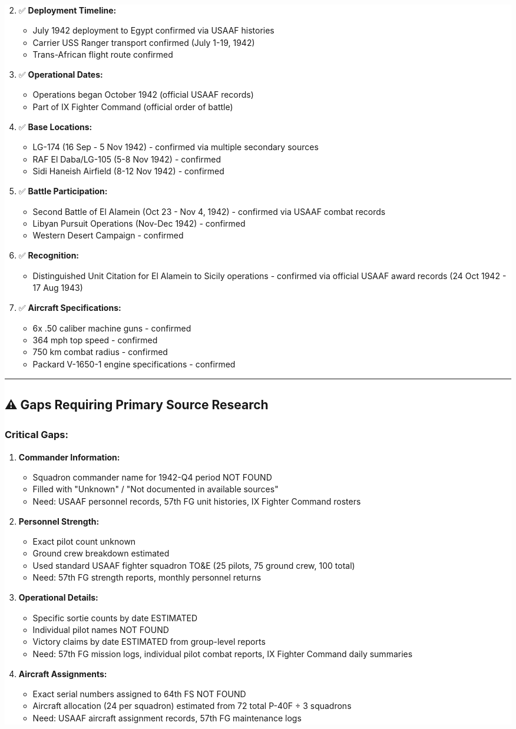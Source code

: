 2. ✅ **Deployment Timeline:**
   - July 1942 deployment to Egypt confirmed via USAAF histories
   - Carrier USS Ranger transport confirmed (July 1-19, 1942)
   - Trans-African flight route confirmed

3. ✅ **Operational Dates:**
   - Operations began October 1942 (official USAAF records)
   - Part of IX Fighter Command (official order of battle)

4. ✅ **Base Locations:**
   - LG-174 (16 Sep - 5 Nov 1942) - confirmed via multiple secondary sources
   - RAF El Daba/LG-105 (5-8 Nov 1942) - confirmed
   - Sidi Haneish Airfield (8-12 Nov 1942) - confirmed

5. ✅ **Battle Participation:**
   - Second Battle of El Alamein (Oct 23 - Nov 4, 1942) - confirmed via USAAF combat records
   - Libyan Pursuit Operations (Nov-Dec 1942) - confirmed
   - Western Desert Campaign - confirmed

6. ✅ **Recognition:**
   - Distinguished Unit Citation for El Alamein to Sicily operations - confirmed via official USAAF award records (24 Oct 1942 - 17 Aug 1943)

7. ✅ **Aircraft Specifications:**
   - 6x .50 caliber machine guns - confirmed
   - 364 mph top speed - confirmed
   - 750 km combat radius - confirmed
   - Packard V-1650-1 engine specifications - confirmed

---

## ⚠️ Gaps Requiring Primary Source Research

### Critical Gaps:

1. **Commander Information:**
   - Squadron commander name for 1942-Q4 period NOT FOUND
   - Filled with "Unknown" / "Not documented in available sources"
   - Need: USAAF personnel records, 57th FG unit histories, IX Fighter Command rosters

2. **Personnel Strength:**
   - Exact pilot count unknown
   - Ground crew breakdown estimated
   - Used standard USAAF fighter squadron TO&E (25 pilots, 75 ground crew, 100 total)
   - Need: 57th FG strength reports, monthly personnel returns

3. **Operational Details:**
   - Specific sortie counts by date ESTIMATED
   - Individual pilot names NOT FOUND
   - Victory claims by date ESTIMATED from group-level reports
   - Need: 57th FG mission logs, individual pilot combat reports, IX Fighter Command daily summaries

4. **Aircraft Assignments:**
   - Exact serial numbers assigned to 64th FS NOT FOUND
   - Aircraft allocation (24 per squadron) estimated from 72 total P-40F ÷ 3 squadrons
   - Need: USAAF aircraft assignment records, 57th FG maintenance logs
